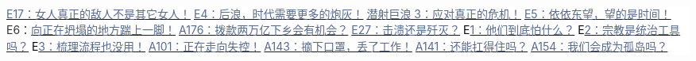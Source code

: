 <ne-p id="7942b014d15457dc68e75f96efe36d3e" data-lake-id="7942b014d15457dc68e75f96efe36d3e">[<ne-text id="u4ce79dfc" style="color: rgb(87, 107, 149);">E17：女人真正的敌人不是其它女人！</ne-text>](http://mp.weixin.qq.com/s?__biz=MzAxNDk1NjI2Mw==&mid=2247485246&idx=1&sn=e0a9e2bac3f9bc5122895e854b7d597a&chksm=9b8a24b6acfdada017380e476dc7faaf80b57b95b2bb8eb7b8ab61d0b04f5dd46850f7af81e3&scene=21#wechat_redirect)</ne-p> <ne-p id="266e5ef3f49cfe47a8cccec690251cff" data-lake-id="266e5ef3f49cfe47a8cccec690251cff">[<ne-text id="u0500d85a" style="color: rgb(87, 107, 149);">E4：后浪，时代需要更多的炮灰！</ne-text>](http://mp.weixin.qq.com/s?__biz=MzAxNDk1NjI2Mw==&mid=2247485174&idx=1&sn=e3a702db58f3c2ec0d06b89f8435c73a&chksm=9b8a257eacfdac680d37903d2d05385f5c9401c189321cc109c96b1063e9753c8498d1553f72&scene=21#wechat_redirect)</ne-p> <ne-p id="192c3c6815ab4ce5f4c1dafe54c917a4" data-lake-id="192c3c6815ab4ce5f4c1dafe54c917a4">[<ne-text id="u64c5e1e4" style="color: rgb(87, 107, 149);">潜射巨浪 3：应对真正的危机！</ne-text>](http://mp.weixin.qq.com/s?__biz=MzAxNDk1NjI2Mw==&mid=2247485199&idx=1&sn=aba0a12dad3ec2d04e267645968b7cb1&chksm=9b8a2487acfdad910b880c358c1f6754e5ba01eb7eadfe70b45c2d1c9ec161d20151df4b1f2e&scene=21#wechat_redirect)</ne-p> <ne-p id="fac9e23001da4f17f8c1d5fd379842eb" data-lake-id="fac9e23001da4f17f8c1d5fd379842eb">[<ne-text id="ud8dbe0b0" style="color: rgb(87, 107, 149);">E5：依依东望，望的是时间！</ne-text>](http://mp.weixin.qq.com/s?__biz=MzIzMDYwOTM0Mg==&mid=2247483860&idx=1&sn=b5b01ae82ff764ce2806251e3f2a809f&chksm=e8b19905dfc61013607735eb7782299c9a4d7a39a8b15a7b46182ef20eda3ffe9f6ed6337e1f&scene=21#wechat_redirect)</ne-p> <ne-p id="071e655729b1afd41c2d059a5d5ca248" data-lake-id="071e655729b1afd41c2d059a5d5ca248"><ne-text id="u7d9d488a" style="color: rgb(51, 51, 51);">E6：</ne-text>[<ne-text id="ue52d4bea" style="color: rgb(87, 107, 149);">向正在坍塌的地方踹上一脚！</ne-text>](http://mp.weixin.qq.com/s?__biz=MzAxNDk1NjI2Mw==&mid=2247483789&idx=1&sn=5e44b7b524c3dc4bb7705f49ed0a44a3&chksm=9b8a2205acfdab139e4b1d44ef6702b09c9fbf79505340205d13fbdaa33207a997f54bee0e97&scene=21#wechat_redirect)</ne-p> <ne-p id="62136261686176fe64bbd306f0d3b1af" data-lake-id="62136261686176fe64bbd306f0d3b1af">[<ne-text id="ucc0d3178" style="color: rgb(87, 107, 149);">A176：拨款两万亿下乡会有机会？</ne-text>](http://mp.weixin.qq.com/s?__biz=MzAxNDk1NjI2Mw==&mid=2247485240&idx=1&sn=105505b186556162978e3785d2dd97fe&chksm=9b8a24b0acfdada68d2d4ae346498a4c602387990d855088978737809b953d7e368be83a4836&scene=21#wechat_redirect)</ne-p> <ne-p id="88c8d7bb6c663b45099d57598a4c72ac" data-lake-id="88c8d7bb6c663b45099d57598a4c72ac">[<ne-text id="udd4503ba" style="color: rgb(87, 107, 149);">E27：击溃还是歼灭？</ne-text>](http://mp.weixin.qq.com/s?__biz=MzAxNDk1NjI2Mw==&mid=2247485068&idx=1&sn=2b373ea4eefcf1b09885327f1a71579c&chksm=9b8a2504acfdac128793e9562414dc6898813182021afefdb73c3ea788e0a998af0ed02fe173&scene=21#wechat_redirect)</ne-p> <ne-p id="2796baba51f9b5bae194bf19ec7bbf9b" data-lake-id="2796baba51f9b5bae194bf19ec7bbf9b"><ne-text id="u2e5f400e" style="color: rgb(11, 1, 20);">E</ne-text>[<ne-text id="u60251211" style="color: rgb(87, 107, 149);">1：他们到底怕什么？</ne-text>](http://mp.weixin.qq.com/s?__biz=MzAxNDk1NjI2Mw==&mid=2247483898&idx=1&sn=1b0a50386e9e89d2750dec717236f0aa&chksm=9b8a2272acfdab64235b35ee5e91b8cac6172144207251636e1345fc570aa1601f59eff7f442&scene=21#wechat_redirect)</ne-p> <ne-p id="ddf602ec7d72a9832338d16f951e44ea" data-lake-id="ddf602ec7d72a9832338d16f951e44ea"><ne-text id="u59ac57b8" style="color: rgb(11, 1, 20);">E</ne-text>[<ne-text id="ucc4cd7ae" style="color: rgb(87, 107, 149);">2：宗教是统治工具吗？</ne-text>](http://mp.weixin.qq.com/s?__biz=MzAxNDk1NjI2Mw==&mid=2247483901&idx=1&sn=f5d9f8c7bd84370c79adae921351e813&chksm=9b8a2275acfdab63fde093d76ff82e01d0e2fd43ea675f77fd17fd51a15873d4d10499f5338d&scene=21#wechat_redirect)</ne-p> <ne-p id="498316320be5cd5129c227c31f2fde95" data-lake-id="498316320be5cd5129c227c31f2fde95"><ne-text id="u5d80d3a4" style="color: rgb(11, 1, 20);">E</ne-text>[<ne-text id="ue7012bdc" style="color: rgb(87, 107, 149);">3：梳理流程也没用！</ne-text>](http://mp.weixin.qq.com/s?__biz=MzAxNDk1NjI2Mw==&mid=2247483989&idx=1&sn=ee70dacfd980f041379d91ae947ece44&chksm=9b8a21ddacfda8cb28bf62d6f53531e8a8ebce2de96396e50ec7e7e144fffe502ec6faee3415&scene=21#wechat_redirect)</ne-p> <ne-p id="3ef62a91efd44b297051f9a15a29bcb3" data-lake-id="3ef62a91efd44b297051f9a15a29bcb3">[<ne-text id="uf0397ef5" style="color: rgb(87, 107, 149);">A101：正在走向失控！</ne-text>](http://mp.weixin.qq.com/s?__biz=MzAxNDk1NjI2Mw==&mid=2247485118&idx=1&sn=f80e8cdc785582325fe732a34ada1752&chksm=9b8a2536acfdac20e341884248b172b0c0ca910540223ab60c7625fdc0de2a03975d780ea2ab&scene=21#wechat_redirect)</ne-p> <ne-p id="4d0b00249fbe952c0a8b238f58aa70ff" data-lake-id="4d0b00249fbe952c0a8b238f58aa70ff">[<ne-text id="u86e6a0d9" style="color: rgb(87, 107, 149);">A143：摘下口罩，丢了工作！</ne-text>](http://mp.weixin.qq.com/s?__biz=MzAxNDk1NjI2Mw==&mid=2247485056&idx=1&sn=eff9f05bcad84a7ccd397ebaacde4055&chksm=9b8a2508acfdac1eb18a04ce52aef698f8e4da804261fd1f75930aa5e7c3fbe50806b0077542&scene=21#wechat_redirect)</ne-p> <ne-p id="7b21f15bb273e6a68d2b27b8bb0fee6d" data-lake-id="7b21f15bb273e6a68d2b27b8bb0fee6d">[<ne-text id="u7d3fba51" style="color: rgb(87, 107, 149);">A141：还能扛得住吗？</ne-text>](http://mp.weixin.qq.com/s?__biz=MzAxNDk1NjI2Mw==&mid=2247485046&idx=1&sn=d7a96fb55a2d572e99346b475818fe95&chksm=9b8a25feacfdace8ee0ac46509e45dc495a8d28b9f12f2acfe6d96d87cf87b8d8fb887b6e6fa&scene=21#wechat_redirect)</ne-p> <ne-p id="92fb324efca69b162fa6f7c5c4e0acfb" data-lake-id="92fb324efca69b162fa6f7c5c4e0acfb">[<ne-text id="u3f1f144d" style="color: rgb(87, 107, 149);">A154：我们会成为孤岛吗？</ne-text>](http://mp.weixin.qq.com/s?__biz=MzAxNDk1NjI2Mw==&mid=2247485133&idx=1&sn=f0da94e06adf2e02d479952851fe28eb&chksm=9b8a2545acfdac5355c2d105123de29322b07b417f2923aa9d8e5ee9e2ba86a65fe31a2b3a0a&scene=21#wechat_redirect)</ne-p>